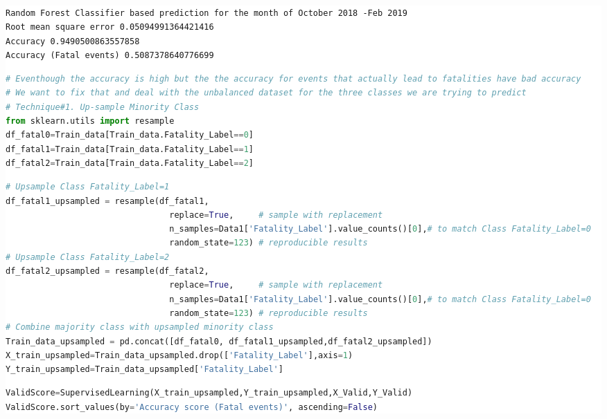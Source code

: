    Random Forest Classifier based prediction for the month of October 2018 -Feb 2019
    Root mean square error 0.05094991364421416
    Accuracy 0.9490500863557858
    Accuracy (Fatal events) 0.5087378640776699
    


```python
# Eventhough the accuracy is high but the the accuracy for events that actually lead to fatalities have bad accuracy
# We want to fix that and deal with the unbalanced dataset for the three classes we are trying to predict
# Technique#1. Up-sample Minority Class
from sklearn.utils import resample
df_fatal0=Train_data[Train_data.Fatality_Label==0]
df_fatal1=Train_data[Train_data.Fatality_Label==1]
df_fatal2=Train_data[Train_data.Fatality_Label==2]
```


```python
# Upsample Class Fatality_Label=1
df_fatal1_upsampled = resample(df_fatal1, 
                                 replace=True,     # sample with replacement
                                 n_samples=Data1['Fatality_Label'].value_counts()[0],# to match Class Fatality_Label=0
                                 random_state=123) # reproducible results
# Upsample Class Fatality_Label=2
df_fatal2_upsampled = resample(df_fatal2, 
                                 replace=True,     # sample with replacement
                                 n_samples=Data1['Fatality_Label'].value_counts()[0],# to match Class Fatality_Label=0
                                 random_state=123) # reproducible results
# Combine majority class with upsampled minority class
Train_data_upsampled = pd.concat([df_fatal0, df_fatal1_upsampled,df_fatal2_upsampled])
X_train_upsampled=Train_data_upsampled.drop(['Fatality_Label'],axis=1)
Y_train_upsampled=Train_data_upsampled['Fatality_Label']
```


```python
ValidScore=SupervisedLearning(X_train_upsampled,Y_train_upsampled,X_Valid,Y_Valid)
ValidScore.sort_values(by='Accuracy score (Fatal events)', ascending=False)
```




<div>
<style scoped>
    .dataframe tbody tr th:only-of-type {
        vertical-align: middle;
    }

    .dataframe tbody tr th {
        vertical-align: top;
    }
